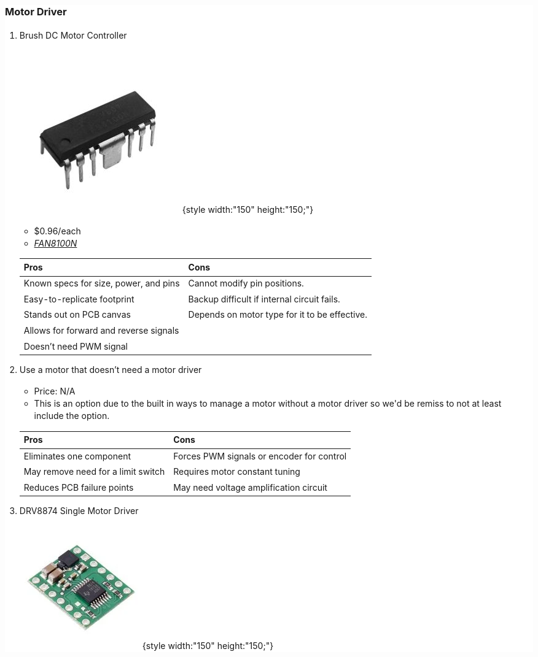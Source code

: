 ### Motor Driver

1. Brush DC Motor Controller

    ![H-bridge provided in Class with large ground pins](images/MotorDriver/Fan8100N.png){style width:"150" height:"150;"}

    * $0.96/each
    * [*FAN8100N*](https://www.digikey.com/en/products/detail/fairchild-semiconductor/FAN8100N/11558200)

    | Pros                                                              | Cons                                                                 |
    | ----------------------------------------------------------------- | -------------------------------------------------------------------- |
    | Known specs for size, power, and pins                             | Cannot modify pin positions.                                         |
    | Easy-to-replicate footprint                                       | Backup difficult if internal circuit fails.                          |
    | Stands out on PCB canvas                                          | Depends on motor type for it to be effective.                        |
    | Allows for forward and reverse signals                            |                                                                      |
    | Doesn’t need PWM signal                                           |                                                                      |

2. Use a motor that doesn’t need a motor driver

    * Price: N/A
    * This is an option due to the built in ways to manage a motor without a motor driver so we'd be remiss to not at least include the option.

    | Pros                                                              | Cons                                                                 |
    | ----------------------------------------------------------------- | -------------------------------------------------------------------- |
    | Eliminates one component                                          | Forces PWM signals or encoder for control                            |
    | May remove need for a limit switch                                | Requires motor constant tuning                                       |
    | Reduces PCB failure points                                        | May need voltage amplification circuit                               |

3. DRV8874 Single Motor Driver

    ![GReen PCB with several components](images/MotorDriver/4035.png){style width:"150" height:"150;"}

